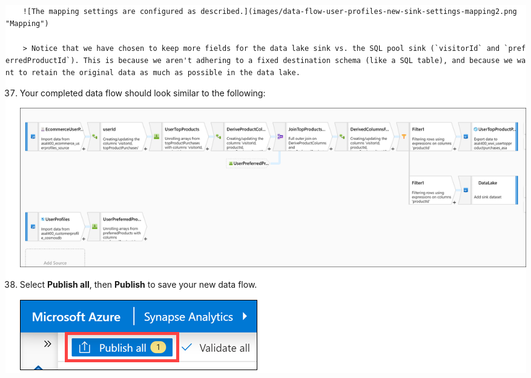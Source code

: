         ![The mapping settings are configured as described.](images/data-flow-user-profiles-new-sink-settings-mapping2.png "Mapping")

        > Notice that we have chosen to keep more fields for the data lake sink vs. the SQL pool sink (`visitorId` and `preferredProductId`). This is because we aren't adhering to a fixed destination schema (like a SQL table), and because we want to retain the original data as much as possible in the data lake.

37. Your completed data flow should look similar to the following:

    ![The completed data flow is displayed.](images/data-flow-user-profiles-complete.png "Completed data flow")

38. Select **Publish all**, then **Publish** to save your new data flow.

    ![Publish all is highlighted.](images/publish-all-1.png "Publish all")
